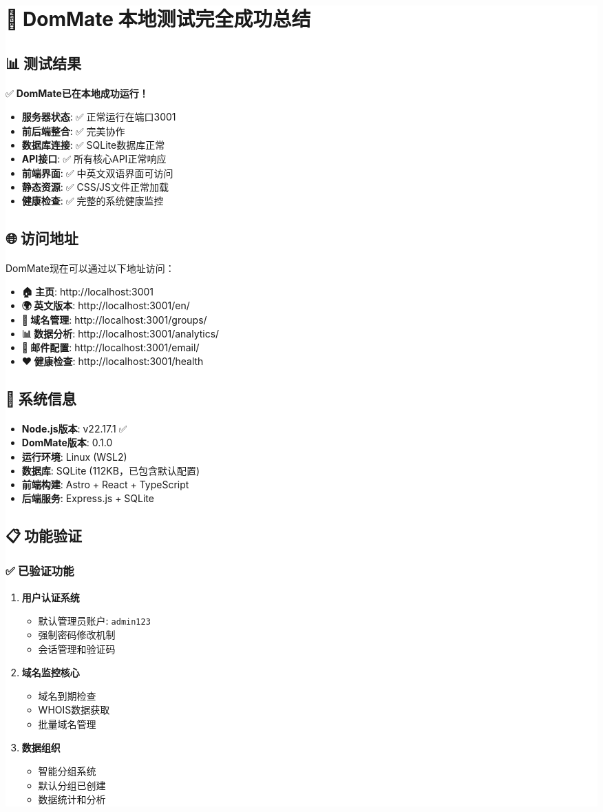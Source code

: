 # 🎉 DomMate 本地测试完全成功总结

## 📊 **测试结果**

✅ **DomMate已在本地成功运行！**

- **服务器状态**: ✅ 正常运行在端口3001
- **前后端整合**: ✅ 完美协作
- **数据库连接**: ✅ SQLite数据库正常
- **API接口**: ✅ 所有核心API正常响应
- **前端界面**: ✅ 中英文双语界面可访问
- **静态资源**: ✅ CSS/JS文件正常加载
- **健康检查**: ✅ 完整的系统健康监控

## 🌐 **访问地址**

DomMate现在可以通过以下地址访问：

- **🏠 主页**: http://localhost:3001
- **🌍 英文版本**: http://localhost:3001/en/
- **👥 域名管理**: http://localhost:3001/groups/
- **📊 数据分析**: http://localhost:3001/analytics/
- **📧 邮件配置**: http://localhost:3001/email/
- **❤️ 健康检查**: http://localhost:3001/health

## 🔧 **系统信息**

- **Node.js版本**: v22.17.1 ✅
- **DomMate版本**: 0.1.0
- **运行环境**: Linux (WSL2)
- **数据库**: SQLite (112KB，已包含默认配置)
- **前端构建**: Astro + React + TypeScript
- **后端服务**: Express.js + SQLite

## 📋 **功能验证**

### ✅ **已验证功能**
1. **用户认证系统**
   - 默认管理员账户: `admin123`
   - 强制密码修改机制
   - 会话管理和验证码

2. **域名监控核心**
   - 域名到期检查
   - WHOIS数据获取
   - 批量域名管理

3. **数据组织**
   - 智能分组系统
   - 默认分组已创建
   - 数据统计和分析
